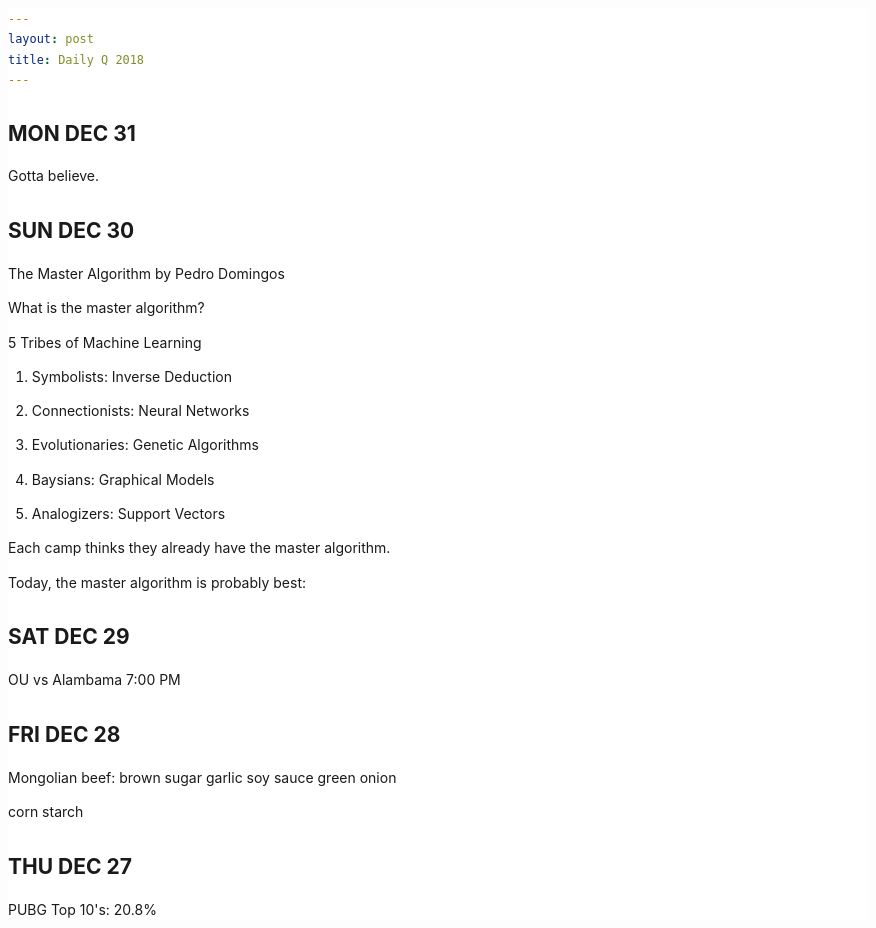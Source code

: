 ```yaml
---
layout: post
title: Daily Q 2018
---
```





MON DEC 31
----------
Gotta believe.

SUN DEC 30
----------
The Master Algorithm
by Pedro Domingos

What is the master algorithm?

5 Tribes of Machine Learning
1. Symbolists: 
Inverse Deduction

2. Connectionists:
Neural Networks

3. Evolutionaries:
Genetic Algorithms

4. Baysians:
Graphical Models

5. Analogizers:
Support Vectors

Each camp thinks they already have the master algorithm.

Today, the master algorithm is probably best: 

SAT DEC 29
----------
OU vs Alambama 7:00 PM

FRI DEC 28
----------
Mongolian beef:
brown sugar
garlic
soy sauce
green onion

corn starch

THU DEC 27
----------
PUBG
Top 10's: 20.8%
